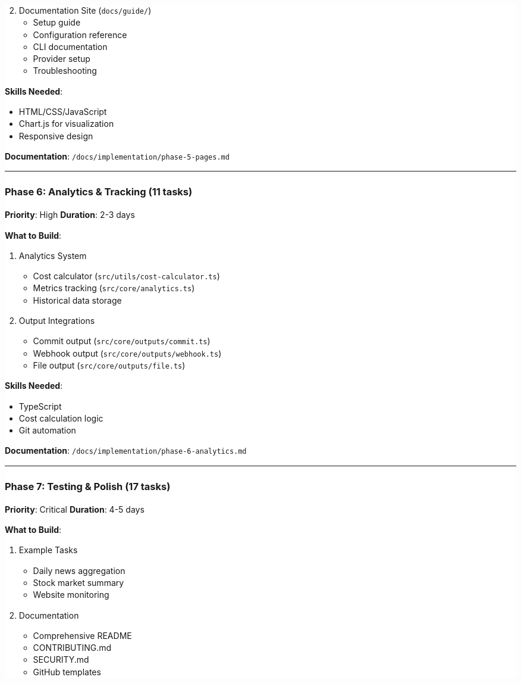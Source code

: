 2. Documentation Site (`docs/guide/`)
   - Setup guide
   - Configuration reference
   - CLI documentation
   - Provider setup
   - Troubleshooting

**Skills Needed**:
- HTML/CSS/JavaScript
- Chart.js for visualization
- Responsive design

**Documentation**: `/docs/implementation/phase-5-pages.md`

---

### Phase 6: Analytics & Tracking (11 tasks)
**Priority**: High
**Duration**: 2-3 days

**What to Build**:
1. Analytics System
   - Cost calculator (`src/utils/cost-calculator.ts`)
   - Metrics tracking (`src/core/analytics.ts`)
   - Historical data storage

2. Output Integrations
   - Commit output (`src/core/outputs/commit.ts`)
   - Webhook output (`src/core/outputs/webhook.ts`)
   - File output (`src/core/outputs/file.ts`)

**Skills Needed**:
- TypeScript
- Cost calculation logic
- Git automation

**Documentation**: `/docs/implementation/phase-6-analytics.md`

---

### Phase 7: Testing & Polish (17 tasks)
**Priority**: Critical
**Duration**: 4-5 days

**What to Build**:
1. Example Tasks
   - Daily news aggregation
   - Stock market summary
   - Website monitoring

2. Documentation
   - Comprehensive README
   - CONTRIBUTING.md
   - SECURITY.md
   - GitHub templates
